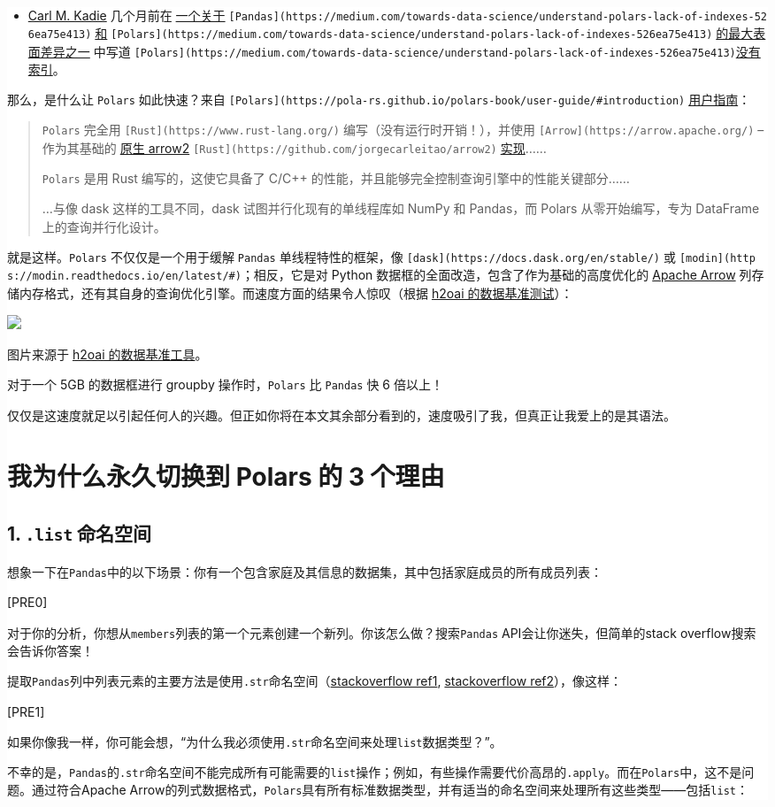 +   [Carl M. Kadie](https://medium.com/@carlmkadie) 几个月前在 [一个关于](https://medium.com/towards-data-science/understand-polars-lack-of-indexes-526ea75e413) `[Pandas](https://medium.com/towards-data-science/understand-polars-lack-of-indexes-526ea75e413)` [和](https://medium.com/towards-data-science/understand-polars-lack-of-indexes-526ea75e413) `[Polars](https://medium.com/towards-data-science/understand-polars-lack-of-indexes-526ea75e413)` [的最大表面差异之一](https://medium.com/towards-data-science/understand-polars-lack-of-indexes-526ea75e413) 中写道 `[Polars](https://medium.com/towards-data-science/understand-polars-lack-of-indexes-526ea75e413)`[没有索引](https://medium.com/towards-data-science/understand-polars-lack-of-indexes-526ea75e413)。

那么，是什么让 `Polars` 如此快速？来自 `[Polars](https://pola-rs.github.io/polars-book/user-guide/#introduction)` [用户指南](https://pola-rs.github.io/polars-book/user-guide/#introduction)：

> `Polars` 完全用 `[Rust](https://www.rust-lang.org/)` 编写（没有运行时开销！），并使用 `[Arrow](https://arrow.apache.org/)` – 作为其基础的 [原生 arrow2](https://github.com/jorgecarleitao/arrow2) `[Rust](https://github.com/jorgecarleitao/arrow2)` [实现](https://github.com/jorgecarleitao/arrow2)……
> 
> `Polars` 是用 Rust 编写的，这使它具备了 C/C++ 的性能，并且能够完全控制查询引擎中的性能关键部分……
> 
> …与像 dask 这样的工具不同，dask 试图并行化现有的单线程库如 NumPy 和 Pandas，而 Polars 从零开始编写，专为 DataFrame 上的查询并行化设计。

就是这样。`Polars` 不仅仅是一个用于缓解 `Pandas` 单线程特性的框架，像 `[dask](https://docs.dask.org/en/stable/)` 或 `[modin](https://modin.readthedocs.io/en/latest/#)`；相反，它是对 Python 数据框的全面改造，包含了作为基础的高度优化的 [Apache Arrow](http://arrow.apache.org) 列存储内存格式，还有其自身的查询优化引擎。而速度方面的结果令人惊叹（根据 [h2oai 的数据基准测试](https://h2oai.github.io/db-benchmark/)）：

![](../Images/e6962454865d41eb3f406bfc26929104.png)

图片来源于 [h2oai 的数据基准工具](https://h2oai.github.io/db-benchmark/)。

对于一个 5GB 的数据框进行 groupby 操作时，`Polars` 比 `Pandas` 快 6 倍以上！

仅仅是这速度就足以引起任何人的兴趣。但正如你将在本文其余部分看到的，速度吸引了我，但真正让我爱上的是其语法。

# 我为什么永久切换到 Polars 的 3 个理由

## 1\. `.list` 命名空间

想象一下在`Pandas`中的以下场景：你有一个包含家庭及其信息的数据集，其中包括家庭成员的所有成员列表：

[PRE0]

对于你的分析，你想从`members`列表的第一个元素创建一个新列。你该怎么做？搜索`Pandas` API会让你迷失，但简单的stack overflow搜索会告诉你答案！

提取`Pandas`列中列表元素的主要方法是使用`.str`命名空间（[stackoverflow ref1](https://stackoverflow.com/questions/69409763/Pandas-index-the-first-element-of-each-list-in-a-dataframe-column-of-lists), [stackoverflow ref2](https://stackoverflow.com/questions/45983017/extracting-an-element-of-a-list-in-a-Pandas-column)），像这样：

[PRE1]

如果你像我一样，你可能会想，“为什么我必须使用`.str`命名空间来处理`list`数据类型？”。

不幸的是，`Pandas`的`.str`命名空间不能完成所有可能需要的`list`操作；例如，有些操作需要代价高昂的`.apply`。而在`Polars`中，这不是问题。通过符合Apache Arrow的列式数据格式，`Polars`具有所有标准数据类型，并有适当的命名空间来处理所有这些类型——包括`list`：
